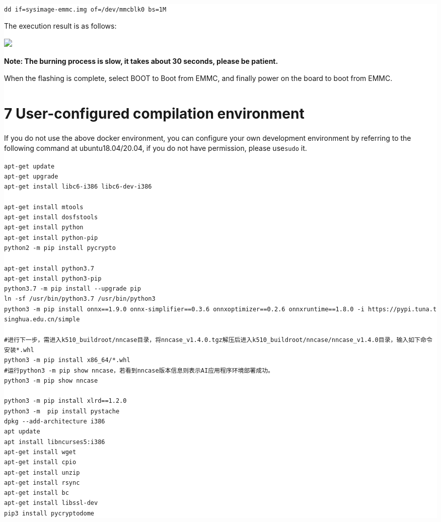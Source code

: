 ```shell
dd if=sysimage-emmc.img of=/dev/mmcblk0 bs=1M
```

The execution result is as follows:

![](../zh/images/sdk_build/image-emmc3.png)

**Note: The burning process is slow, it takes about 30 seconds, please be patient.**

When the flashing is complete, select BOOT to Boot from EMMC, and finally power on the board to boot from EMMC.

# 7 User-configured compilation environment <a id="env_set"> </a>

If you do not use the above docker environment, you can configure your own development environment by referring to the following command at ubuntu18.04/20.04, if you do not have permission, please use`sudo` it. 

```shell
apt-get update
apt-get upgrade
apt-get install libc6-i386 libc6-dev-i386

apt-get install mtools
apt-get install dosfstools
apt-get install python
apt-get install python-pip
python2 -m pip install pycrypto

apt-get install python3.7
apt-get install python3-pip
python3.7 -m pip install --upgrade pip
ln -sf /usr/bin/python3.7 /usr/bin/python3
python3 -m pip install onnx==1.9.0 onnx-simplifier==0.3.6 onnxoptimizer==0.2.6 onnxruntime==1.8.0 -i https://pypi.tuna.tsinghua.edu.cn/simple

#进行下一步，需进入k510_buildroot/nncase目录，将nncase_v1.4.0.tgz解压后进入k510_buildroot/nncase/nncase_v1.4.0目录，输入如下命令安装*.whl
python3 -m pip install x86_64/*.whl
#运行python3 -m pip show nncase，若看到nncase版本信息则表示AI应用程序环境部署成功。
python3 -m pip show nncase

python3 -m pip install xlrd==1.2.0
python3 -m  pip install pystache
dpkg --add-architecture i386
apt update
apt install libncurses5:i386
apt-get install wget
apt-get install cpio
apt-get install unzip
apt-get install rsync
apt-get install bc
apt-get install libssl-dev
pip3 install pycryptodome
```
